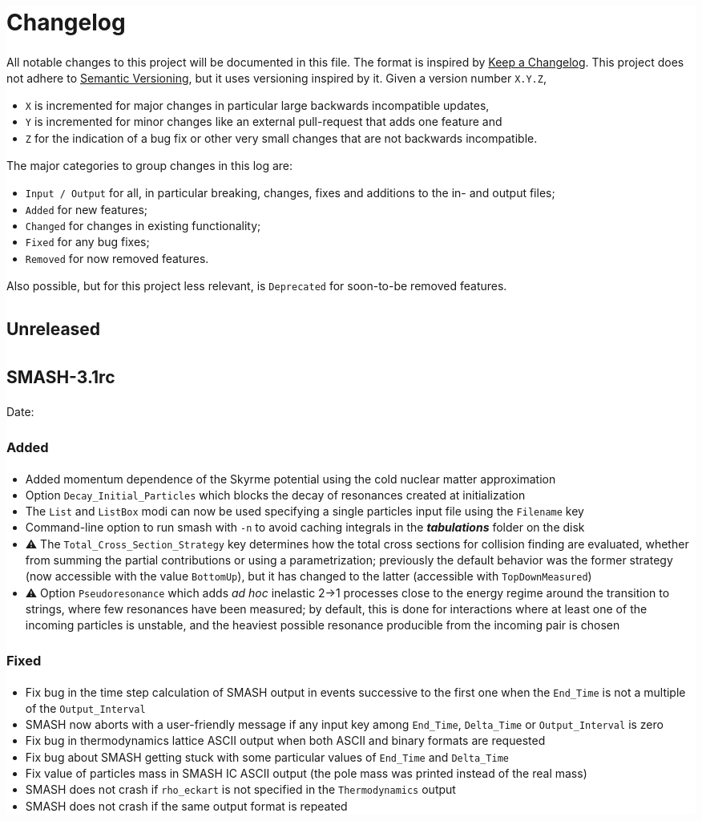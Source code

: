 # Changelog


All notable changes to this project will be documented in this file. The format is inspired by [Keep a Changelog](https://keepachangelog.com/en/1.0.0/). This project does not adhere to [Semantic Versioning](https://semver.org/spec/v2.0.0.html), but it uses versioning inspired by it. Given a version number `X.Y.Z`,

* `X` is incremented for major changes in particular large backwards incompatible updates,
* `Y` is incremented for minor changes like an external pull-request that adds one feature and
* `Z` for the indication of a bug fix or other very small changes that are not backwards incompatible.

The major categories to group changes in this log are:

* `Input / Output` for all, in particular breaking, changes, fixes and additions to the in- and output files;
* `Added` for new features;
* `Changed` for changes in existing functionality;
* `Fixed` for any bug fixes;
* `Removed` for now removed features.

Also possible, but for this project less relevant, is `Deprecated` for soon-to-be removed features.


## Unreleased

## SMASH-3.1rc
Date:

### Added
* Added momentum dependence of the Skyrme potential using the cold nuclear matter approximation
* Option `Decay_Initial_Particles` which blocks the decay of resonances created at initialization
* The `List` and `ListBox` modi can now be used specifying a single particles input file using the `Filename` key
* Command-line option to run smash with `-n` to avoid caching integrals in the ***tabulations*** folder on the disk
* ⚠️  The `Total_Cross_Section_Strategy` key determines how the total cross sections for collision finding are evaluated, whether from summing the partial contributions or using a parametrization; previously the default behavior was the former strategy (now accessible with the value `BottomUp`), but it has changed to the latter (accessible with `TopDownMeasured`)
* ⚠️  Option `Pseudoresonance` which adds *ad hoc* inelastic 2→1 processes close to the energy regime around the transition to strings, where few resonances have been measured; by default, this is done for interactions where at least one of the incoming particles is unstable, and the heaviest possible resonance producible from the incoming pair is chosen

### Fixed
* Fix bug in the time step calculation of SMASH output in events successive to the first one when the `End_Time` is not a multiple of the `Output_Interval`
* SMASH now aborts with a user-friendly message if any input key among `End_Time`, `Delta_Time` or `Output_Interval` is zero
* Fix bug in thermodynamics lattice ASCII output when both ASCII and binary formats are requested
* Fix bug about SMASH getting stuck with some particular values of `End_Time` and `Delta_Time`
* Fix value of particles mass in SMASH IC ASCII output (the pole mass was printed instead of the real mass)
* SMASH does not crash if `rho_eckart` is not specified in the `Thermodynamics` output
* SMASH does not crash if the same output format is repeated
